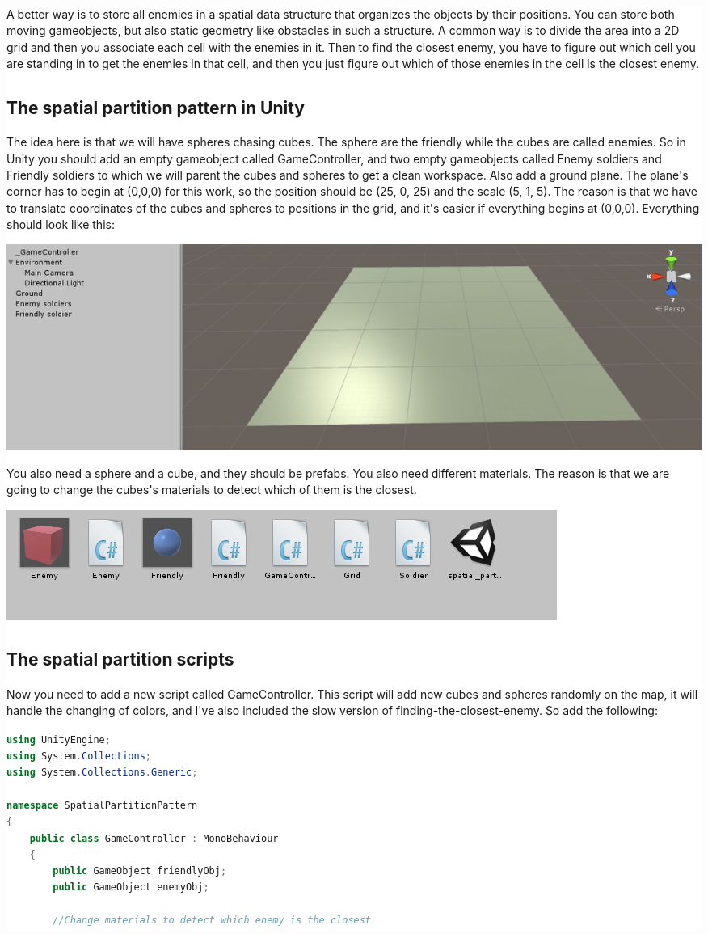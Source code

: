 A better way is to store all enemies in a spatial data structure that organizes the objects by their positions. You can store both moving gameobjects, but also static geometry like obstacles in such a structure. A common way is to divide the area into a 2D grid and then you associate each cell with the enemies in it. Then to find the closest enemy, you have to figure out which cell you are standing in to get the enemies in that cell, and then you just figure out which of those enemies in the cell is the closest enemy.

## The spatial partition pattern in Unity

The idea here is that we will have spheres chasing cubes. The sphere are the friendly while the cubes are called enemies. So in Unity you should add an empty gameobject called GameController, and two empty gameobjects called Enemy soldiers and Friendly soldiers to which we will parent the cubes and spheres to get a clean workspace. Also add a ground plane. The plane's corner has to begin at (0,0,0) for this work, so the position should be (25, 0, 25) and the scale (5, 1, 5). The reason is that we have to translate coordinates of the cubes and spheres to positions in the grid, and it's easier if everything begins at (0,0,0). Everything should look like this:

![Spatial partition basic scene](https://raw.githubusercontent.com/tospan/tospan.github.io/source/source/_images/unity/spatial-partition-setup-scene.png)

You also need a sphere and a cube, and they should be prefabs. You also need different materials. The reason is that we are going to change the cubes's materials to detect which of them is the closest.

![Spatial partition more stuff](https://raw.githubusercontent.com/tospan/tospan.github.io/source/source/_images/unity/spatial-partition-setup-stuff.png)

## The spatial partition scripts

Now you need to add a new script called GameController. This script will add new cubes and spheres randomly on the map, it will handle the changing of colors, and I've also included the slow version of finding-the-closest-enemy. So add the following:

```cs
using UnityEngine;
using System.Collections;
using System.Collections.Generic;

namespace SpatialPartitionPattern
{
    public class GameController : MonoBehaviour 
    {
        public GameObject friendlyObj;
        public GameObject enemyObj;
        
        //Change materials to detect which enemy is the closest
```